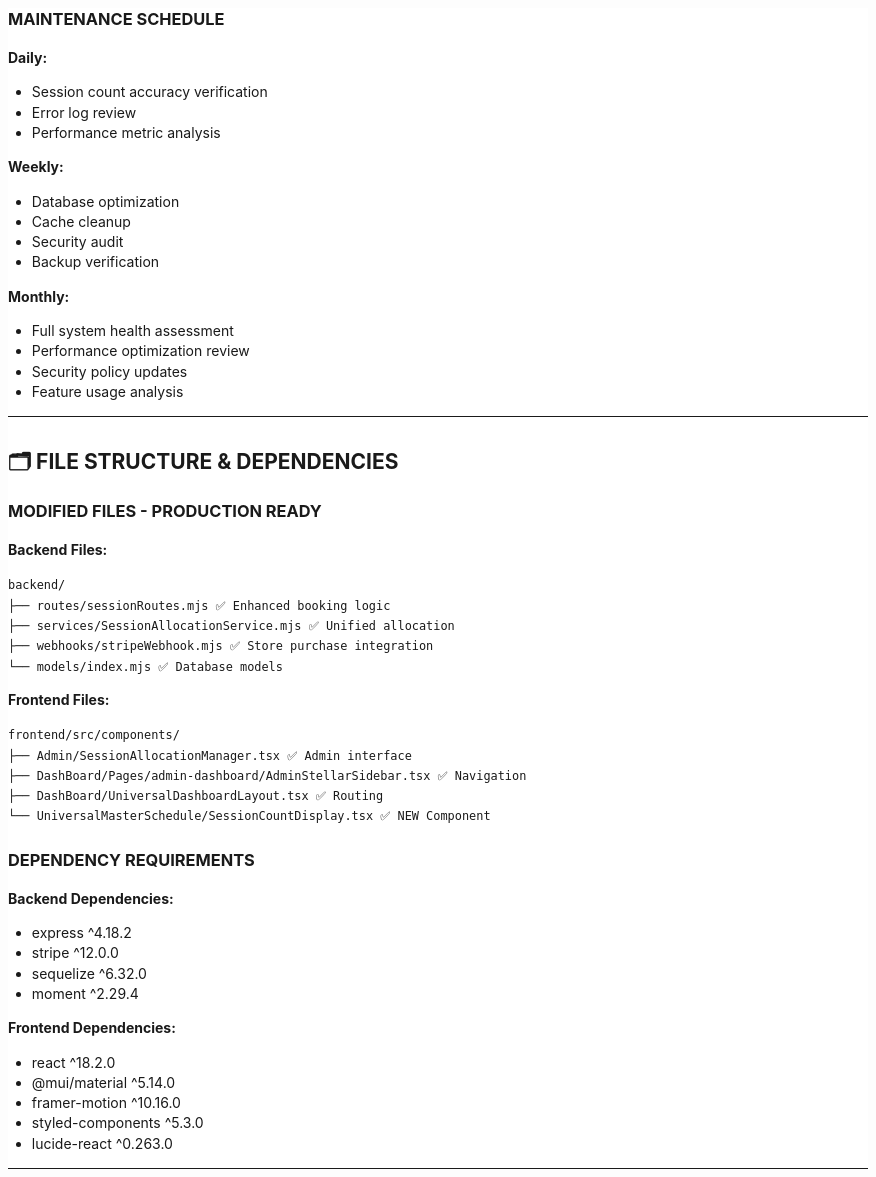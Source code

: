 ### **MAINTENANCE SCHEDULE**

**Daily:**
- Session count accuracy verification
- Error log review
- Performance metric analysis

**Weekly:**
- Database optimization
- Cache cleanup
- Security audit
- Backup verification

**Monthly:**
- Full system health assessment
- Performance optimization review
- Security policy updates
- Feature usage analysis

---

## 🗂️ FILE STRUCTURE & DEPENDENCIES

### **MODIFIED FILES - PRODUCTION READY**

**Backend Files:**
```
backend/
├── routes/sessionRoutes.mjs ✅ Enhanced booking logic
├── services/SessionAllocationService.mjs ✅ Unified allocation
├── webhooks/stripeWebhook.mjs ✅ Store purchase integration
└── models/index.mjs ✅ Database models
```

**Frontend Files:**
```
frontend/src/components/
├── Admin/SessionAllocationManager.tsx ✅ Admin interface
├── DashBoard/Pages/admin-dashboard/AdminStellarSidebar.tsx ✅ Navigation
├── DashBoard/UniversalDashboardLayout.tsx ✅ Routing
└── UniversalMasterSchedule/SessionCountDisplay.tsx ✅ NEW Component
```

### **DEPENDENCY REQUIREMENTS**

**Backend Dependencies:**
- express ^4.18.2
- stripe ^12.0.0
- sequelize ^6.32.0
- moment ^2.29.4

**Frontend Dependencies:**
- react ^18.2.0
- @mui/material ^5.14.0
- framer-motion ^10.16.0
- styled-components ^5.3.0
- lucide-react ^0.263.0

---